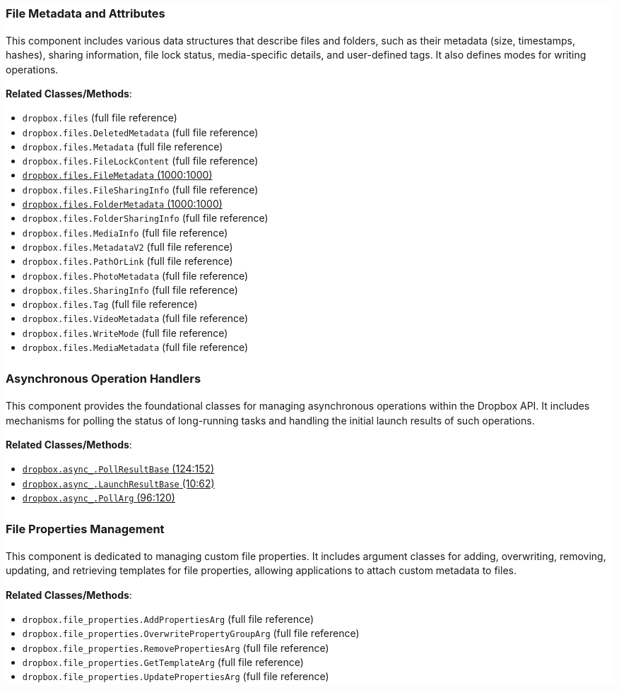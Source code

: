 ### File Metadata and Attributes
This component includes various data structures that describe files and folders, such as their metadata (size, timestamps, hashes), sharing information, file lock status, media-specific details, and user-defined tags. It also defines modes for writing operations.


**Related Classes/Methods**:

- `dropbox.files` (full file reference)
- `dropbox.files.DeletedMetadata` (full file reference)
- `dropbox.files.Metadata` (full file reference)
- `dropbox.files.FileLockContent` (full file reference)
- <a href="https://github.com/dropbox/dropbox-sdk-python/blob/master/dropbox/files.py#L1000-L1000" target="_blank" rel="noopener noreferrer">`dropbox.files.FileMetadata` (1000:1000)</a>
- `dropbox.files.FileSharingInfo` (full file reference)
- <a href="https://github.com/dropbox/dropbox-sdk-python/blob/master/dropbox/files.py#L1000-L1000" target="_blank" rel="noopener noreferrer">`dropbox.files.FolderMetadata` (1000:1000)</a>
- `dropbox.files.FolderSharingInfo` (full file reference)
- `dropbox.files.MediaInfo` (full file reference)
- `dropbox.files.MetadataV2` (full file reference)
- `dropbox.files.PathOrLink` (full file reference)
- `dropbox.files.PhotoMetadata` (full file reference)
- `dropbox.files.SharingInfo` (full file reference)
- `dropbox.files.Tag` (full file reference)
- `dropbox.files.VideoMetadata` (full file reference)
- `dropbox.files.WriteMode` (full file reference)
- `dropbox.files.MediaMetadata` (full file reference)


### Asynchronous Operation Handlers
This component provides the foundational classes for managing asynchronous operations within the Dropbox API. It includes mechanisms for polling the status of long-running tasks and handling the initial launch results of such operations.


**Related Classes/Methods**:

- <a href="https://github.com/dropbox/dropbox-sdk-python/blob/master/dropbox/async_.py#L124-L152" target="_blank" rel="noopener noreferrer">`dropbox.async_.PollResultBase` (124:152)</a>
- <a href="https://github.com/dropbox/dropbox-sdk-python/blob/master/dropbox/async_.py#L10-L62" target="_blank" rel="noopener noreferrer">`dropbox.async_.LaunchResultBase` (10:62)</a>
- <a href="https://github.com/dropbox/dropbox-sdk-python/blob/master/dropbox/async_.py#L96-L120" target="_blank" rel="noopener noreferrer">`dropbox.async_.PollArg` (96:120)</a>


### File Properties Management
This component is dedicated to managing custom file properties. It includes argument classes for adding, overwriting, removing, updating, and retrieving templates for file properties, allowing applications to attach custom metadata to files.


**Related Classes/Methods**:

- `dropbox.file_properties.AddPropertiesArg` (full file reference)
- `dropbox.file_properties.OverwritePropertyGroupArg` (full file reference)
- `dropbox.file_properties.RemovePropertiesArg` (full file reference)
- `dropbox.file_properties.GetTemplateArg` (full file reference)
- `dropbox.file_properties.UpdatePropertiesArg` (full file reference)
